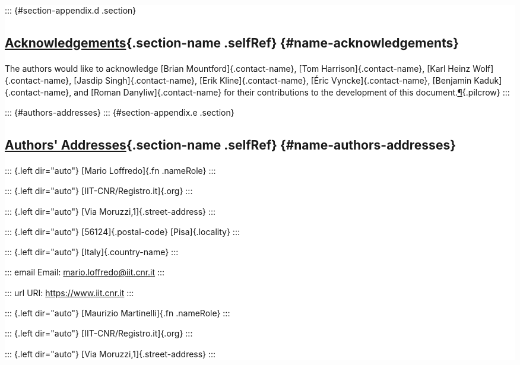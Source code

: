 ::: {#section-appendix.d .section}
## [Acknowledgements](#name-acknowledgements){.section-name .selfRef} {#name-acknowledgements}

The authors would like to acknowledge [Brian Mountford]{.contact-name},
[Tom Harrison]{.contact-name}, [Karl Heinz Wolf]{.contact-name}, [Jasdip
Singh]{.contact-name}, [Erik Kline]{.contact-name}, [Éric
Vyncke]{.contact-name}, [Benjamin Kaduk]{.contact-name}, and [Roman
Danyliw]{.contact-name} for their contributions to the development of
this document.[¶](#section-appendix.d-1){.pilcrow}
:::

::: {#authors-addresses}
::: {#section-appendix.e .section}
## [Authors\' Addresses](#name-authors-addresses){.section-name .selfRef} {#name-authors-addresses}

::: {.left dir="auto"}
[Mario Loffredo]{.fn .nameRole}
:::

::: {.left dir="auto"}
[IIT-CNR/Registro.it]{.org}
:::

::: {.left dir="auto"}
[Via Moruzzi,1]{.street-address}
:::

::: {.left dir="auto"}
[56124]{.postal-code} [Pisa]{.locality}
:::

::: {.left dir="auto"}
[Italy]{.country-name}
:::

::: email
Email: <mario.loffredo@iit.cnr.it>
:::

::: url
URI: <https://www.iit.cnr.it>
:::

::: {.left dir="auto"}
[Maurizio Martinelli]{.fn .nameRole}
:::

::: {.left dir="auto"}
[IIT-CNR/Registro.it]{.org}
:::

::: {.left dir="auto"}
[Via Moruzzi,1]{.street-address}
:::
